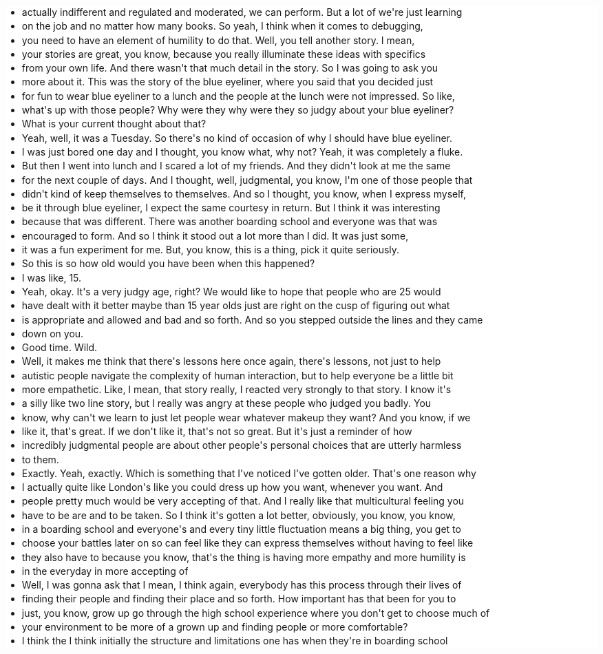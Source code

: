 *  actually indifferent and regulated and moderated, we can perform. But a lot of we're just learning
*  on the job and no matter how many books. So yeah, I think when it comes to debugging,
*  you need to have an element of humility to do that. Well, you tell another story. I mean,
*  your stories are great, you know, because you really illuminate these ideas with specifics
*  from your own life. And there wasn't that much detail in the story. So I was going to ask you
*  more about it. This was the story of the blue eyeliner, where you said that you decided just
*  for fun to wear blue eyeliner to a lunch and the people at the lunch were not impressed. So like,
*  what's up with those people? Why were they why were they so judgy about your blue eyeliner?
*  What is your current thought about that?
*  Yeah, well, it was a Tuesday. So there's no kind of occasion of why I should have blue eyeliner.
*  I was just bored one day and I thought, you know what, why not? Yeah, it was completely a fluke.
*  But then I went into lunch and I scared a lot of my friends. And they didn't look at me the same
*  for the next couple of days. And I thought, well, judgmental, you know, I'm one of those people that
*  didn't kind of keep themselves to themselves. And so I thought, you know, when I express myself,
*  be it through blue eyeliner, I expect the same courtesy in return. But I think it was interesting
*  because that was different. There was another boarding school and everyone was that was
*  encouraged to form. And so I think it stood out a lot more than I did. It was just some,
*  it was a fun experiment for me. But, you know, this is a thing, pick it quite seriously.
*  So this is so how old would you have been when this happened?
*  I was like, 15.
*  Yeah, okay. It's a very judgy age, right? We would like to hope that people who are 25 would
*  have dealt with it better maybe than 15 year olds just are right on the cusp of figuring out what
*  is appropriate and allowed and bad and so forth. And so you stepped outside the lines and they came
*  down on you.
*  Good time. Wild.
*  Well, it makes me think that there's lessons here once again, there's lessons, not just to help
*  autistic people navigate the complexity of human interaction, but to help everyone be a little bit
*  more empathetic. Like, I mean, that story really, I reacted very strongly to that story. I know it's
*  a silly like two line story, but I really was angry at these people who judged you badly. You
*  know, why can't we learn to just let people wear whatever makeup they want? And you know, if we
*  like it, that's great. If we don't like it, that's not so great. But it's just a reminder of how
*  incredibly judgmental people are about other people's personal choices that are utterly harmless
*  to them.
*  Exactly. Yeah, exactly. Which is something that I've noticed I've gotten older. That's one reason why
*  I actually quite like London's like you could dress up how you want, whenever you want. And
*  people pretty much would be very accepting of that. And I really like that multicultural feeling you
*  have to be are and to be taken. So I think it's gotten a lot better, obviously, you know, you know,
*  in a boarding school and everyone's and every tiny little fluctuation means a big thing, you get to
*  choose your battles later on so can feel like they can express themselves without having to feel like
*  they also have to because you know, that's the thing is having more empathy and more humility is
*  in the everyday in more accepting of
*  Well, I was gonna ask that I mean, I think again, everybody has this process through their lives of
*  finding their people and finding their place and so forth. How important has that been for you to
*  just, you know, grow up go through the high school experience where you don't get to choose much of
*  your environment to be more of a grown up and finding people or more comfortable?
*  I think the I think initially the structure and limitations one has when they're in boarding school